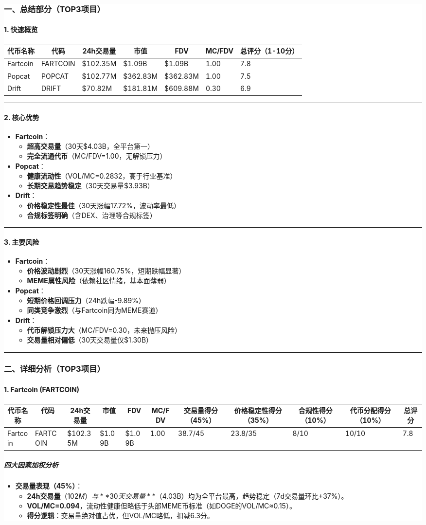 ### 一、总结部分（TOP3项目）

#### 1. 快速概览
| 代币名称    | 代码      | 24h交易量   | 市值       | FDV        | MC/FDV | 总评分（1-10分） |
|-------------|-----------|-------------|------------|------------|--------|-----------------|
| Fartcoin    | FARTCOIN  | $102.35M    | $1.09B     | $1.09B     | 1.00   | 7.8            |
| Popcat      | POPCAT    | $102.77M    | $362.83M   | $362.83M   | 1.00   | 7.5            |
| Drift       | DRIFT     | $70.82M     | $181.81M   | $609.88M   | 0.30   | 6.9            |

---

#### 2. 核心优势
- **Fartcoin**：  
  - **超高交易量**（30天$4.03B，全平台第一）  
  - **完全流通代币**（MC/FDV=1.00，无解锁压力）  
- **Popcat**：  
  - **健康流动性**（VOL/MC=0.2832，高于行业基准）  
  - **长期交易趋势稳定**（30天交易量$3.93B）  
- **Drift**：  
  - **价格稳定性最佳**（30天涨幅17.72%，波动率最低）  
  - **合规标签明确**（含DEX、治理等合规标签）  

---

#### 3. 主要风险
- **Fartcoin**：  
  - **价格波动剧烈**（30天涨幅160.75%，短期跌幅显著）  
  - **MEME属性风险**（依赖社区情绪，基本面薄弱）  
- **Popcat**：  
  - **短期价格回调压力**（24h跌幅-9.89%）  
  - **同类竞争激烈**（与Fartcoin同为MEME赛道）  
- **Drift**：  
  - **代币解锁压力大**（MC/FDV=0.30，未来抛压风险）  
  - **交易量相对偏低**（30天交易量仅$1.30B）  

---

### 二、详细分析（TOP3项目）

#### 1. Fartcoin (FARTCOIN)
| 代币名称 | 代码      | 24h交易量   | 市值       | FDV        | MC/FDV | 交易量得分（45%） | 价格稳定性得分（35%） | 合规性得分（10%） | 代币分配得分（10%） | 总评分 |
|----------|-----------|-------------|------------|------------|--------|-------------------|------------------------|-------------------|---------------------|---------|
| Fartcoin | FARTCOIN  | $102.35M    | $1.09B     | $1.09B     | 1.00   | 38.7/45           | 23.8/35                | 8/10              | 10/10               | 7.8     |

##### 四大因素加权分析
- **交易量表现（45%）**：  
  - **24h交易量**（$102M）与**30天交易量**（$4.03B）均为全平台最高，趋势稳定（7d交易量环比+37%）。  
  - **VOL/MC=0.094**，流动性健康但略低于头部MEME币标准（如DOGE的VOL/MC≈0.15）。  
  - **得分逻辑**：交易量绝对值占优，但VOL/MC略低，扣减6.3分。  
